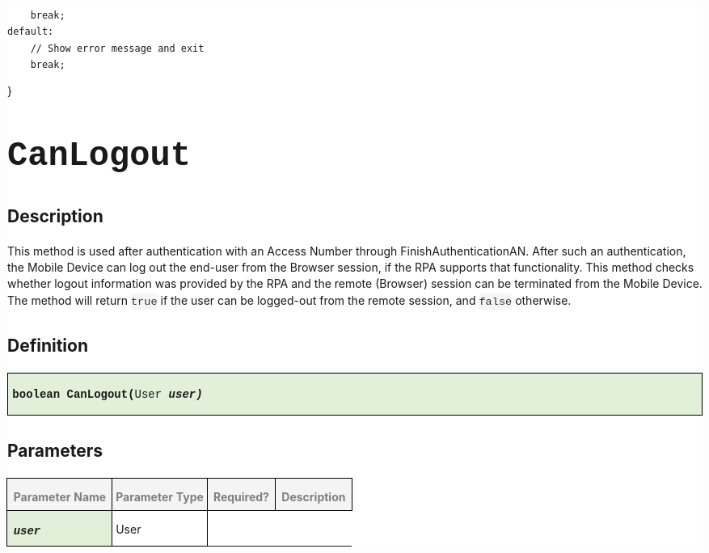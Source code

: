         break;
    default:
        // Show error message and exit
        break;
}</pre>
<div class="WordSection1">
<h1><span class="CVXCodeinText"><b><span style="font-family: 'Courier New'; font-size: 42px;">CanLogout</span></b></span></h1>
<h2>Description</h2>
<p class="MsoNormal">This method is used after authentication with an Access Number through FinishAuthenticationAN. After such an authentication, the Mobile Device can log out the end-user from the Browser session, if the RPA supports that functionality. This method checks whether logout information was provided by the RPA and the remote (Browser) session can be terminated from the Mobile Device. The method will return <code style="box-sizing: border-box; font-family: Consolas, 'Liberation Mono', Menlo, Courier, monospace; font-size: 13.6px; padding: 0.2em 0px; margin: 0px; border-radius: 3px; color: #333333; background-color: rgba(0, 0, 0, 0.0392157);">true</code> if the user can be logged-out from the remote session, and <code style="box-sizing: border-box; font-family: Consolas, 'Liberation Mono', Menlo, Courier, monospace; font-size: 13.6px; padding: 0.2em 0px; margin: 0px; border-radius: 3px; color: #333333; background-color: rgba(0, 0, 0, 0.0392157);">false</code> otherwise.</p>

<h2>Definition</h2>
<div style="border: solid windowtext 1.0pt; padding: 1.0pt 4.0pt 1.0pt 4.0pt; background: #E2EFD9; margin-left: 0in; margin-right: 0in;">
<p class="CVXAPIDefinition"><b><span style="line-height: 105%; font-family: 'Courier New';">boolean CanLogout(</span></b><span style="line-height: 105%; font-family: 'Courier New';">User<b> <i>user)</i></b></span></p>

</div>
<h2>Parameters</h2>
<table class="MsoNormalTable" style="margin-left: -.4pt; border-collapse: collapse;" border="0" cellspacing="0" cellpadding="0">
<tbody>
<tr>
<td style="border: solid windowtext 1.0pt; background: #F4F4F4; padding: 0in 5.4pt 0in 5.4pt;" valign="top">
<p class="MsoNormal" style="margin-bottom: 6.0pt; line-height: normal;"><b><span style="color: #7f7f7f;">Parameter Name</span></b></p>
</td>
<td style="border: solid windowtext 1.0pt; border-left: none; background: #F4F4F4; padding: 0in 2.9pt 0in 2.9pt;" valign="top">
<p class="MsoNormal" style="margin-bottom: 6.0pt; line-height: normal;"><b><span style="color: #7f7f7f;">Parameter Type</span></b></p>
</td>
<td style="border: solid windowtext 1.0pt; border-left: none; background: #F4F4F4; padding: 0in 5.4pt 0in 5.4pt;" valign="top">
<p class="MsoNormal" style="margin-bottom: 6.0pt; line-height: normal;"><b><span style="color: #7f7f7f;">Required?</span></b></p>
</td>
<td style="border: solid windowtext 1.0pt; border-left: none; background: #F4F4F4; padding: 0in 5.4pt 0in 5.4pt;" valign="top">
<p class="MsoNormal" style="margin-bottom: 6.0pt; line-height: normal;"><b><span style="color: #7f7f7f;">Description</span></b></p>
</td>
</tr>
<tr>
<td style="border: solid windowtext 1.0pt; border-top: none; background: #E2EFD9; padding: 0in 5.4pt 0in 5.4pt;" valign="top">
<p class="CVXAPIParameterName" style="margin-bottom: 6.0pt;"><b><i><span style="font-family: 'Courier New';">user</span></i></b></p>
</td>
<td style="border-top: none; border-left: none; border-bottom: solid windowtext 1.0pt; border-right: solid windowtext 1.0pt; padding: 0in 2.9pt 0in 2.9pt;" valign="top">
<p class="MsoNormal" style="margin-bottom: 6.0pt; line-height: normal;">User</p>
</td>